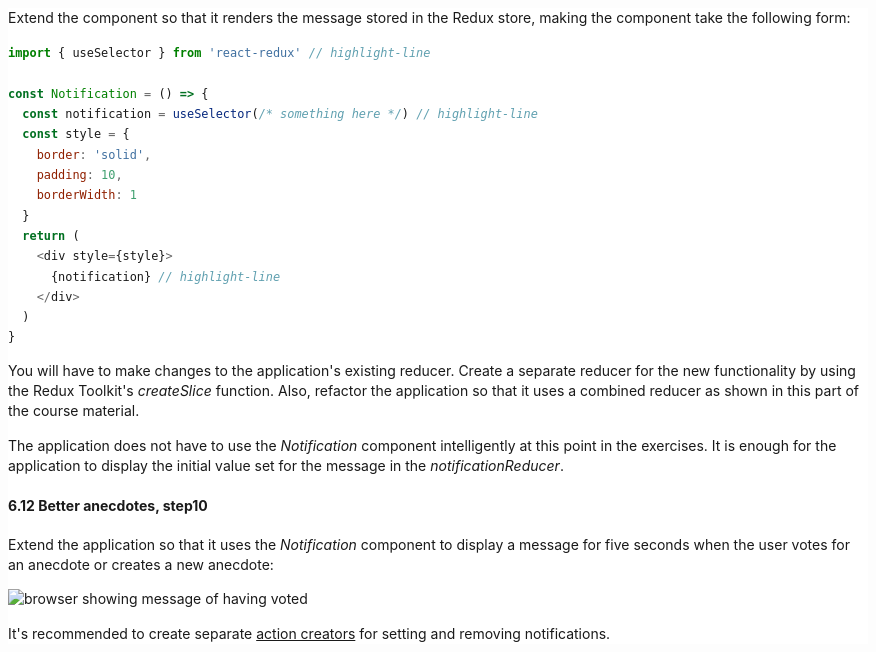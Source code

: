 Extend the component so that it renders the message stored in the Redux store, making the component take the following form:

```js
import { useSelector } from 'react-redux' // highlight-line

const Notification = () => {
  const notification = useSelector(/* something here */) // highlight-line
  const style = {
    border: 'solid',
    padding: 10,
    borderWidth: 1
  }
  return (
    <div style={style}>
      {notification} // highlight-line
    </div>
  )
}
```

You will have to make changes to the application's existing reducer. Create a separate reducer for the new functionality by using the Redux Toolkit's <em>createSlice</em> function. Also, refactor the application so that it uses a combined reducer as shown in this part of the course material.

The application does not have to use the <i>Notification</i> component intelligently at this point in the exercises. It is enough for the application to display the initial value set for the message in the <i>notificationReducer</i>.

#### 6.12 Better anecdotes, step10

Extend the application so that it uses the <i>Notification</i> component to display a message for five seconds when the user votes for an anecdote or creates a new anecdote:

![browser showing message of having voted](../../images/6/8ea.png)

It's recommended to create separate [action creators](https://redux-toolkit.js.org/api/createSlice#reducers) for setting and removing notifications.

</div>
